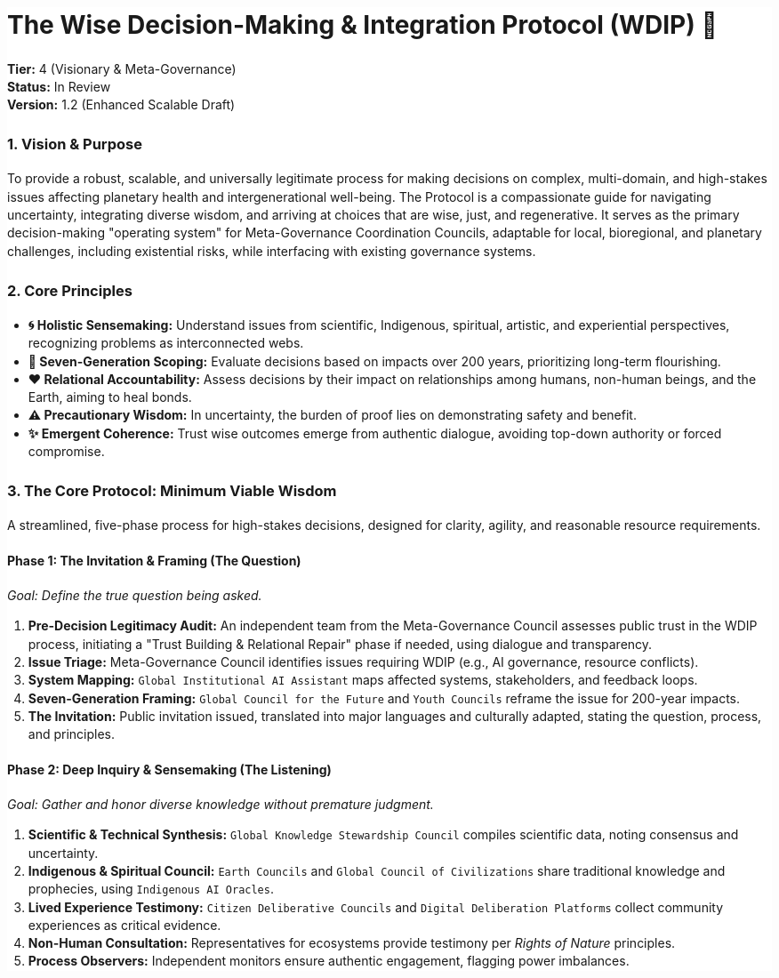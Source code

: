 # The Wise Decision-Making & Integration Protocol (WDIP) 🧭

**Tier:** 4 (Visionary & Meta-Governance)  
**Status:** In Review  
**Version:** 1.2 (Enhanced Scalable Draft)

### **1. Vision & Purpose**

To provide a robust, scalable, and universally legitimate process for making decisions on complex, multi-domain, and high-stakes issues affecting planetary health and intergenerational well-being. The Protocol is a compassionate guide for navigating uncertainty, integrating diverse wisdom, and arriving at choices that are wise, just, and regenerative. It serves as the primary decision-making "operating system" for Meta-Governance Coordination Councils, adaptable for local, bioregional, and planetary challenges, including existential risks, while interfacing with existing governance systems.

### **2. Core Principles**

* **🌀 Holistic Sensemaking:** Understand issues from scientific, Indigenous, spiritual, artistic, and experiential perspectives, recognizing problems as interconnected webs.  
* **🌳 Seven-Generation Scoping:** Evaluate decisions based on impacts over 200 years, prioritizing long-term flourishing.  
* **❤️ Relational Accountability:** Assess decisions by their impact on relationships among humans, non-human beings, and the Earth, aiming to heal bonds.  
* **⚠️ Precautionary Wisdom:** In uncertainty, the burden of proof lies on demonstrating safety and benefit.  
* **✨ Emergent Coherence:** Trust wise outcomes emerge from authentic dialogue, avoiding top-down authority or forced compromise.  

### **3. The Core Protocol: Minimum Viable Wisdom**

A streamlined, five-phase process for high-stakes decisions, designed for clarity, agility, and reasonable resource requirements.

#### **Phase 1: The Invitation & Framing (The Question)**

*Goal: Define the true question being asked.*  
1. **Pre-Decision Legitimacy Audit:** An independent team from the Meta-Governance Council assesses public trust in the WDIP process, initiating a "Trust Building & Relational Repair" phase if needed, using dialogue and transparency.  
2. **Issue Triage:** Meta-Governance Council identifies issues requiring WDIP (e.g., AI governance, resource conflicts).  
3. **System Mapping:** `Global Institutional AI Assistant` maps affected systems, stakeholders, and feedback loops.  
4. **Seven-Generation Framing:** `Global Council for the Future` and `Youth Councils` reframe the issue for 200-year impacts.  
5. **The Invitation:** Public invitation issued, translated into major languages and culturally adapted, stating the question, process, and principles.  

#### **Phase 2: Deep Inquiry & Sensemaking (The Listening)**

*Goal: Gather and honor diverse knowledge without premature judgment.*  
1. **Scientific & Technical Synthesis:** `Global Knowledge Stewardship Council` compiles scientific data, noting consensus and uncertainty.  
2. **Indigenous & Spiritual Council:** `Earth Councils` and `Global Council of Civilizations` share traditional knowledge and prophecies, using `Indigenous AI Oracles`.  
3. **Lived Experience Testimony:** `Citizen Deliberative Councils` and `Digital Deliberation Platforms` collect community experiences as critical evidence.  
4. **Non-Human Consultation:** Representatives for ecosystems provide testimony per *Rights of Nature* principles.  
5. **Process Observers:** Independent monitors ensure authentic engagement, flagging power imbalances.  
